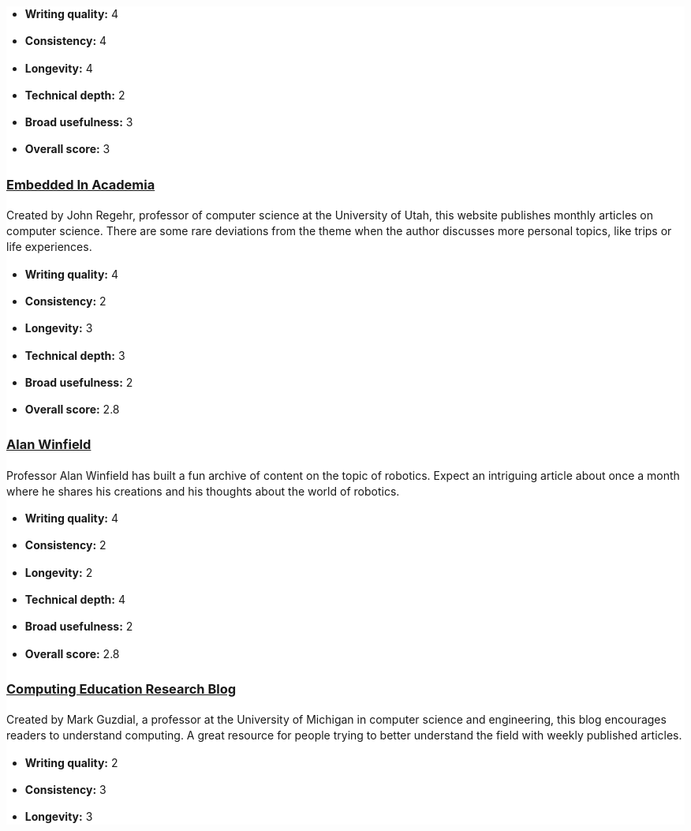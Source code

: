 * **Writing quality:** 4

* **Consistency:** 4

* **Longevity:** 4

* **Technical depth:** 2

* **Broad usefulness:** 3

* **Overall score:** 3

### [Embedded In Academia](https://blog.regehr.org/)

Created by John Regehr, professor of computer science at the University of Utah, this website publishes monthly articles on computer science. There are some rare deviations from the theme when the author discusses more personal topics, like trips or life experiences. 

* **Writing quality:** 4

* **Consistency:** 2

* **Longevity:** 3

* **Technical depth:** 3

* **Broad usefulness:** 2

* **Overall score:** 2.8

### [Alan Winfield](https://alanwinfield.blogspot.com/)

Professor Alan Winfield has built a fun archive of content on the topic of robotics. Expect an intriguing article about once a month where he shares his creations and his thoughts about the world of robotics.

* **Writing quality:** 4

* **Consistency:** 2

* **Longevity:** 2

* **Technical depth:** 4

* **Broad usefulness:** 2

* **Overall score:** 2.8

### [Computing Education Research Blog](https://computinged.wordpress.com/)

Created by Mark Guzdial, a professor at the University of Michigan in computer science and engineering, this blog encourages readers to understand computing. A great resource for people trying to better understand the field with weekly published articles. 

* **Writing quality:** 2

* **Consistency:** 3

* **Longevity:** 3
